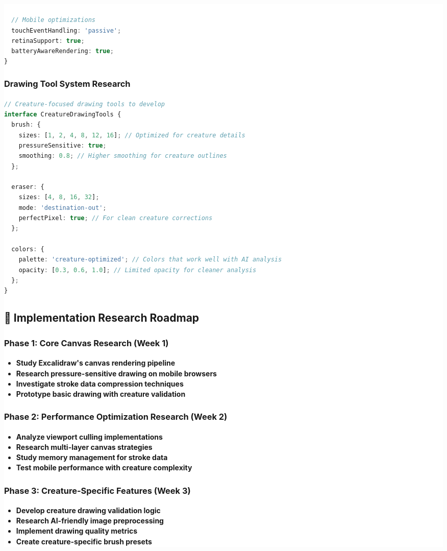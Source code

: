 ```typescript
  
  // Mobile optimizations
  touchEventHandling: 'passive';
  retinaSupport: true;
  batteryAwareRendering: true;
}
```

### Drawing Tool System Research
```typescript
// Creature-focused drawing tools to develop
interface CreatureDrawingTools {
  brush: {
    sizes: [1, 2, 4, 8, 12, 16]; // Optimized for creature details
    pressureSensitive: true;
    smoothing: 0.8; // Higher smoothing for creature outlines
  };
  
  eraser: {
    sizes: [4, 8, 16, 32];
    mode: 'destination-out';
    perfectPixel: true; // For clean creature corrections
  };
  
  colors: {
    palette: 'creature-optimized'; // Colors that work well with AI analysis
    opacity: [0.3, 0.6, 1.0]; // Limited opacity for cleaner analysis
  };
}
```

## 🚀 Implementation Research Roadmap

### Phase 1: Core Canvas Research (Week 1)
- **Study Excalidraw's canvas rendering pipeline**
- **Research pressure-sensitive drawing on mobile browsers**
- **Investigate stroke data compression techniques**
- **Prototype basic drawing with creature validation**

### Phase 2: Performance Optimization Research (Week 2)
- **Analyze viewport culling implementations**
- **Research multi-layer canvas strategies**
- **Study memory management for stroke data**
- **Test mobile performance with creature complexity**

### Phase 3: Creature-Specific Features (Week 3)
- **Develop creature drawing validation logic**
- **Research AI-friendly image preprocessing**
- **Implement drawing quality metrics**
- **Create creature-specific brush presets**
